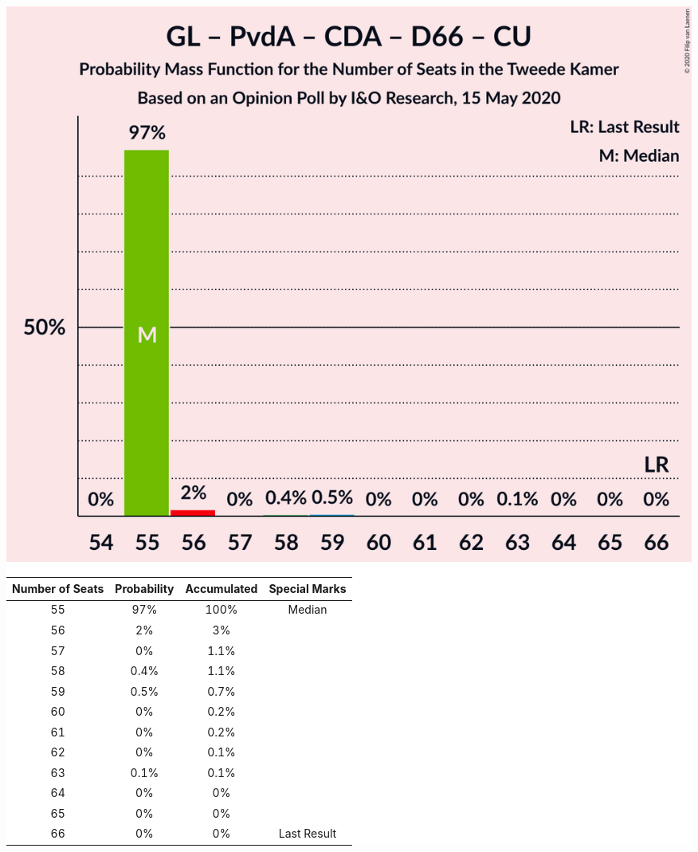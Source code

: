 ![Graph with seats probability mass function not yet produced](2020-05-15-IOResearch-coalitions-seats-pmf-gl–pvda–cda–d66–cu.png "Seats Probability Mass Function")

| Number of Seats | Probability | Accumulated | Special Marks |
|:---------------:|:-----------:|:-----------:|:-------------:|
| 55 | 97% | 100% | Median |
| 56 | 2% | 3% |  |
| 57 | 0% | 1.1% |  |
| 58 | 0.4% | 1.1% |  |
| 59 | 0.5% | 0.7% |  |
| 60 | 0% | 0.2% |  |
| 61 | 0% | 0.2% |  |
| 62 | 0% | 0.1% |  |
| 63 | 0.1% | 0.1% |  |
| 64 | 0% | 0% |  |
| 65 | 0% | 0% |  |
| 66 | 0% | 0% | Last Result |

